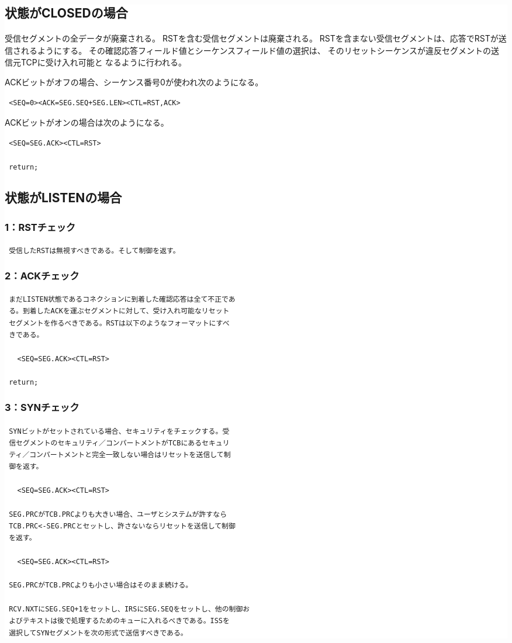 

## 状態がCLOSEDの場合

   受信セグメントの全データが廃棄される。
   RSTを含む受信セグメントは廃棄される。
   RSTを含まない受信セグメントは、応答でRSTが送信されるようにする。
   その確認応答フィールド値とシーケンスフィールド値の選択は、
   そのリセットシーケンスが違反セグメントの送信元TCPに受け入れ可能と
   なるように行われる。

   ACKビットがオフの場合、シーケンス番号0が使われ次のようになる。

     <SEQ=0><ACK=SEG.SEQ+SEG.LEN><CTL=RST,ACK>

   ACKビットがオンの場合は次のようになる。

     <SEQ=SEG.ACK><CTL=RST>

	 return;

## 状態がLISTENの場合

### 1：RSTチェック

     受信したRSTは無視すべきである。そして制御を返す。

### 2：ACKチェック

     まだLISTEN状態であるコネクションに到着した確認応答は全て不正であ
     る。到着したACKを運ぶセグメントに対して、受け入れ可能なリセット
     セグメントを作るべきである。RSTは以下のようなフォーマットにすべ
     きである。

       <SEQ=SEG.ACK><CTL=RST>

	 return;

### 3：SYNチェック

     SYNビットがセットされている場合、セキュリティをチェックする。受
     信セグメントのセキュリティ／コンパートメントがTCBにあるセキュリ
     ティ／コンパートメントと完全一致しない場合はリセットを送信して制
     御を返す。

       <SEQ=SEG.ACK><CTL=RST>

     SEG.PRCがTCB.PRCよりも大きい場合、ユーザとシステムが許すなら
     TCB.PRC<-SEG.PRCとセットし、許さないならリセットを送信して制御
     を返す。

       <SEQ=SEG.ACK><CTL=RST>

     SEG.PRCがTCB.PRCよりも小さい場合はそのまま続ける。

     RCV.NXTにSEG.SEQ+1をセットし、IRSにSEG.SEQをセットし、他の制御お
     よびテキストは後で処理するためのキューに入れるべきである。ISSを
     選択してSYNセグメントを次の形式で送信すべきである。
